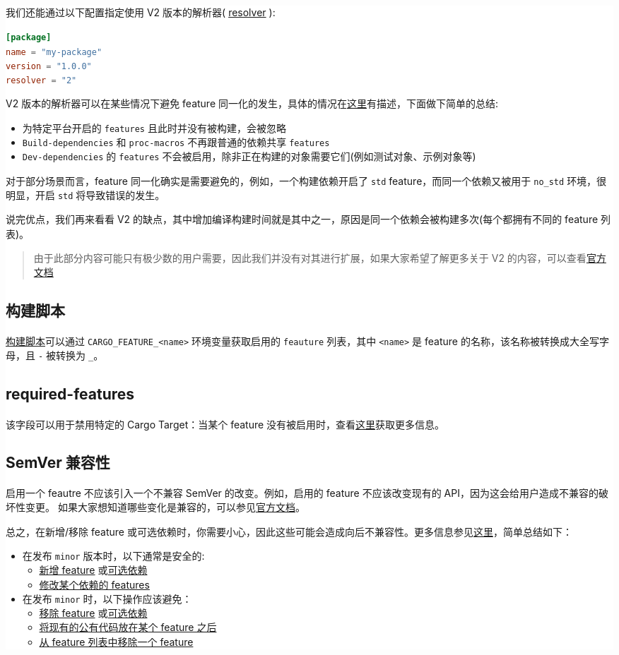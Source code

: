 我们还能通过以下配置指定使用 V2 版本的解析器( [resolver](https://doc.rust-lang.org/stable/cargo/reference/resolver.html#resolver-versions) ):

```toml
[package]
name = "my-package"
version = "1.0.0"
resolver = "2"
```

V2 版本的解析器可以在某些情况下避免 feature 同一化的发生，具体的情况在[这里](https://doc.rust-lang.org/stable/cargo/reference/resolver.html#feature-resolver-version-2)有描述，下面做下简单的总结:

- 为特定平台开启的 `features` 且此时并没有被构建，会被忽略
- `Build-dependencies` 和 `proc-macros` 不再跟普通的依赖共享 `features`
- `Dev-dependencies` 的 `features` 不会被启用，除非正在构建的对象需要它们(例如测试对象、示例对象等)

对于部分场景而言，feature 同一化确实是需要避免的，例如，一个构建依赖开启了 `std` feature，而同一个依赖又被用于 `no_std` 环境，很明显，开启 `std` 将导致错误的发生。

说完优点，我们再来看看 V2 的缺点，其中增加编译构建时间就是其中之一，原因是同一个依赖会被构建多次(每个都拥有不同的 feature 列表)。

> 由于此部分内容可能只有极少数的用户需要，因此我们并没有对其进行扩展，如果大家希望了解更多关于 V2 的内容，可以查看[官方文档](https://doc.rust-lang.org/stable/cargo/reference/features.html#feature-resolver-version-2)

## 构建脚本

[构建脚本](https://course.rs/cargo/reference/build-script/intro.html)可以通过 `CARGO_FEATURE_<name>` 环境变量获取启用的 `feauture` 列表，其中 `<name>` 是 feature 的名称，该名称被转换成大全写字母，且 `-` 被转换为 `_`。

## required-features

该字段可以用于禁用特定的 Cargo Target：当某个 feature 没有被启用时，查看[这里](https://course.rs/cargo/reference/cargo-target.html#required-features)获取更多信息。

## SemVer 兼容性

启用一个 feautre 不应该引入一个不兼容 SemVer 的改变。例如，启用的 feature 不应该改变现有的 API，因为这会给用户造成不兼容的破坏性变更。 如果大家想知道哪些变化是兼容的，可以参见[官方文档](https://doc.rust-lang.org/stable/cargo/reference/semver.html)。

总之，在新增/移除 feature 或可选依赖时，你需要小心，因此这些可能会造成向后不兼容性。更多信息参见[这里](https://doc.rust-lang.org/stable/cargo/reference/semver.html#cargo)，简单总结如下：

- 在发布 `minor` 版本时，以下通常是安全的:
  - [新增 feature](https://doc.rust-lang.org/stable/cargo/reference/semver.html#cargo-feature-add) 或[可选依赖](https://doc.rust-lang.org/stable/cargo/reference/semver.html#cargo-dep-add)
  - [修改某个依赖的 features](https://doc.rust-lang.org/stable/cargo/reference/semver.html#cargo-change-dep-feature)
- 在发布 `minor` 时，以下操作应该避免：
  - [移除 feature](https://doc.rust-lang.org/stable/cargo/reference/semver.html#cargo-feature-remove) 或[可选依赖](https://doc.rust-lang.org/stable/cargo/reference/semver.html#cargo-remove-opt-dep)
  - [将现有的公有代码放在某个 feature 之后](https://doc.rust-lang.org/stable/cargo/reference/semver.html#cargo-remove-opt-dep)
  - [从 feature 列表中移除一个 feature](https://doc.rust-lang.org/stable/cargo/reference/semver.html#cargo-feature-remove-another)
